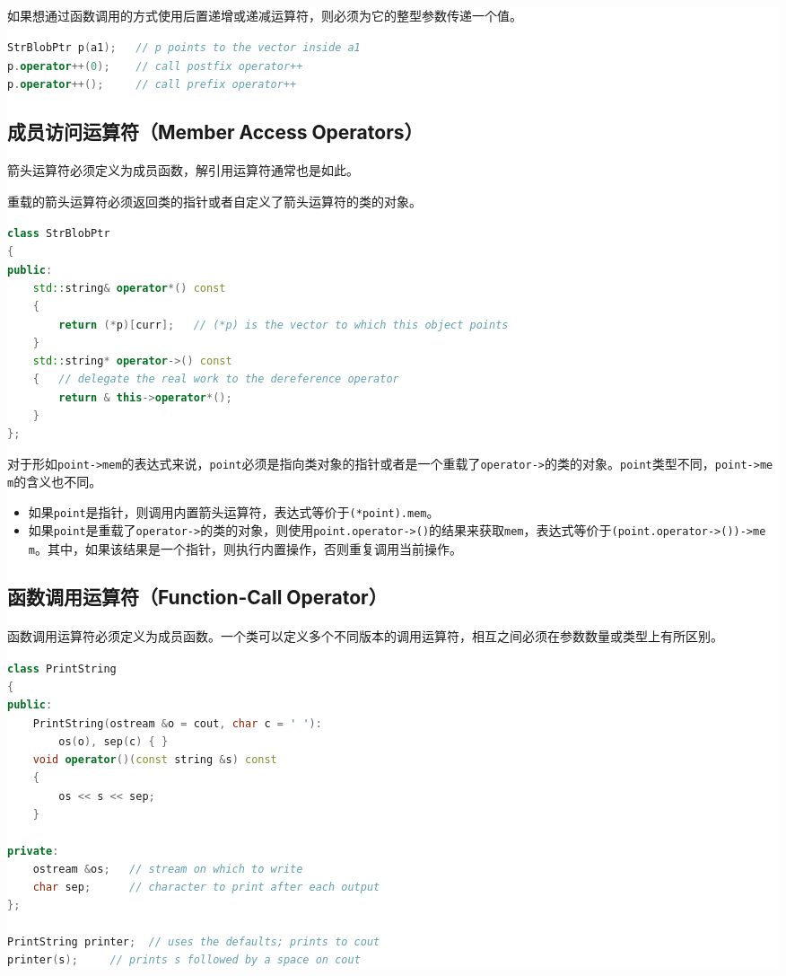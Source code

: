 如果想通过函数调用的方式使用后置递增或递减运算符，则必须为它的整型参数传递一个值。

```c++
StrBlobPtr p(a1);   // p points to the vector inside a1
p.operator++(0);    // call postfix operator++
p.operator++();     // call prefix operator++
```

## 成员访问运算符（Member Access Operators）

箭头运算符必须定义为成员函数，解引用运算符通常也是如此。

重载的箭头运算符必须返回类的指针或者自定义了箭头运算符的类的对象。

```c++
class StrBlobPtr
{
public:
    std::string& operator*() const
    {
        return (*p)[curr];   // (*p) is the vector to which this object points
    }
    std::string* operator->() const
    {   // delegate the real work to the dereference operator
        return & this->operator*();
    }
};
```

对于形如`point->mem`的表达式来说，`point`必须是指向类对象的指针或者是一个重载了`operator->`的类的对象。`point`类型不同，`point->mem`的含义也不同。

- 如果`point`是指针，则调用内置箭头运算符，表达式等价于`(*point).mem`。
- 如果`point`是重载了`operator->`的类的对象，则使用`point.operator->()`的结果来获取`mem`，表达式等价于`(point.operator->())->mem`。其中，如果该结果是一个指针，则执行内置操作，否则重复调用当前操作。

## 函数调用运算符（Function-Call Operator）

函数调用运算符必须定义为成员函数。一个类可以定义多个不同版本的调用运算符，相互之间必须在参数数量或类型上有所区别。

```c++
class PrintString
{
public:
    PrintString(ostream &o = cout, char c = ' '):
        os(o), sep(c) { }
    void operator()(const string &s) const
    {
        os << s << sep;
    }

private:
    ostream &os;   // stream on which to write
    char sep;      // character to print after each output
};

PrintString printer;  // uses the defaults; prints to cout
printer(s);     // prints s followed by a space on cout
```

